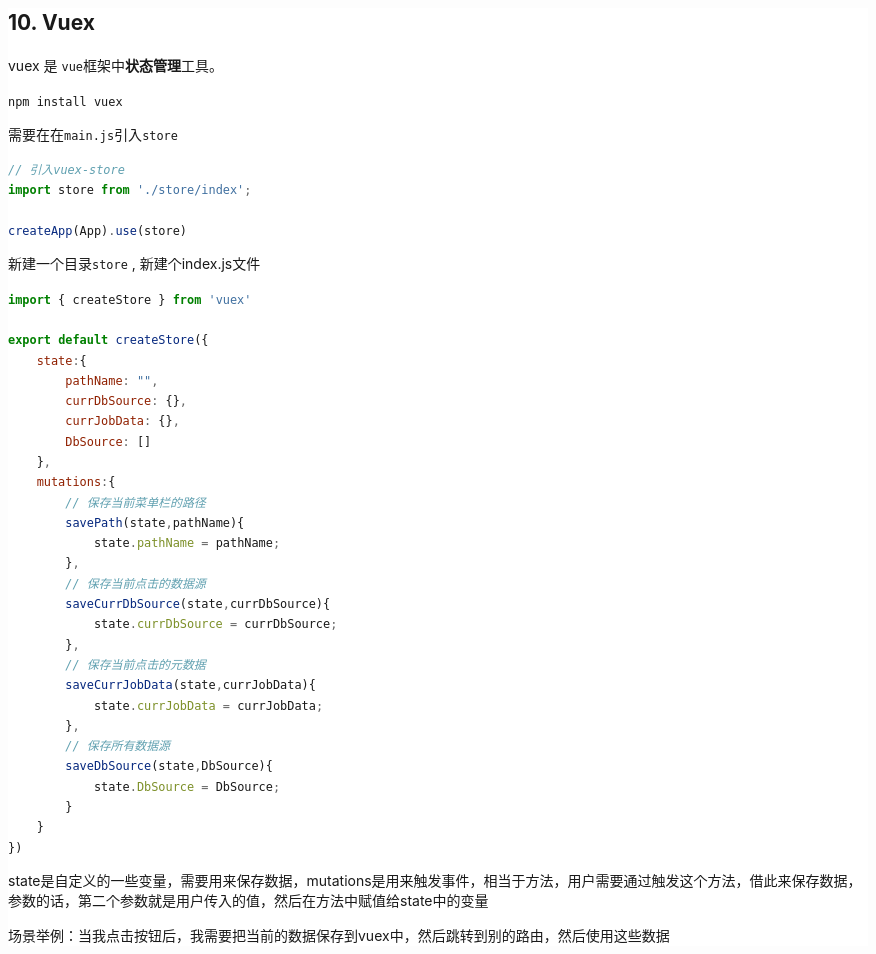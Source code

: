 ## 10. Vuex

vuex 是 `vue`框架中**状态管理**工具。

```bahs
npm install vuex
```

需要在在`main.js`引入`store`

```js
// 引入vuex-store
import store from './store/index';
 
createApp(App).use(store)
```

新建一个目录`store` , 新建个index.js文件

```js
import { createStore } from 'vuex'
 
export default createStore({
    state:{
        pathName: "",
        currDbSource: {},
        currJobData: {},
        DbSource: []
    },
    mutations:{
        // 保存当前菜单栏的路径
        savePath(state,pathName){
            state.pathName = pathName;
        },
        // 保存当前点击的数据源
        saveCurrDbSource(state,currDbSource){
            state.currDbSource = currDbSource;
        },
        // 保存当前点击的元数据
        saveCurrJobData(state,currJobData){
            state.currJobData = currJobData;
        },
        // 保存所有数据源
        saveDbSource(state,DbSource){
            state.DbSource = DbSource;
        }
    }
})
```

state是自定义的一些变量，需要用来保存数据，mutations是用来触发事件，相当于方法，用户需要通过触发这个方法，借此来保存数据，参数的话，第二个参数就是用户传入的值，然后在方法中赋值给state中的变量

场景举例：当我点击按钮后，我需要把当前的数据保存到vuex中，然后跳转到别的路由，然后使用这些数据
